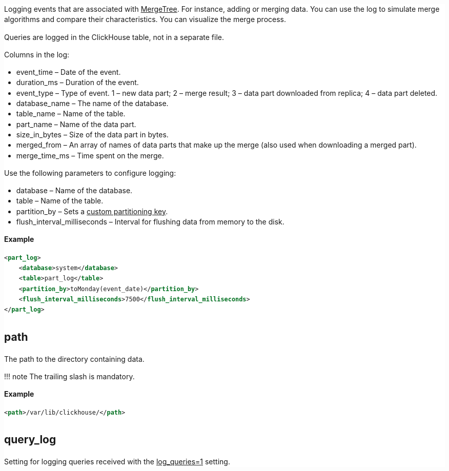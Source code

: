 Logging events that are associated with [MergeTree](../../operations/table_engines/mergetree.md). For instance, adding or merging data. You can use the log to simulate merge algorithms and compare their characteristics. You can visualize the merge process.

Queries are logged in the ClickHouse table, not in a separate file.

Columns in the log:

- event_time – Date of the event.
- duration_ms – Duration of the event.
- event_type – Type of event. 1 – new data part; 2 – merge result; 3 – data part downloaded from replica; 4 – data part deleted.
- database_name – The name of the database.
- table_name – Name of the table.
- part_name – Name of the data part.
- size_in_bytes – Size of the data part in bytes.
- merged_from – An array of names of data parts that make up the merge (also used when downloading a merged part).
- merge_time_ms – Time spent on the merge.

Use the following parameters to configure logging:

- database – Name of the database.
- table – Name of the table.
- partition_by – Sets a [custom partitioning key](../../operations/table_engines/custom_partitioning_key.md).
- flush_interval_milliseconds – Interval for flushing data from memory to the disk.

**Example**

```xml
<part_log>
    <database>system</database>
    <table>part_log</table>
    <partition_by>toMonday(event_date)</partition_by>
    <flush_interval_milliseconds>7500</flush_interval_milliseconds>
</part_log>
```


## path

The path to the directory containing data.

!!! note
    The trailing slash is mandatory.

**Example**

```xml
<path>/var/lib/clickhouse/</path>
```


## query_log

Setting for logging queries received with the [log_queries=1](../settings/settings.md) setting.
